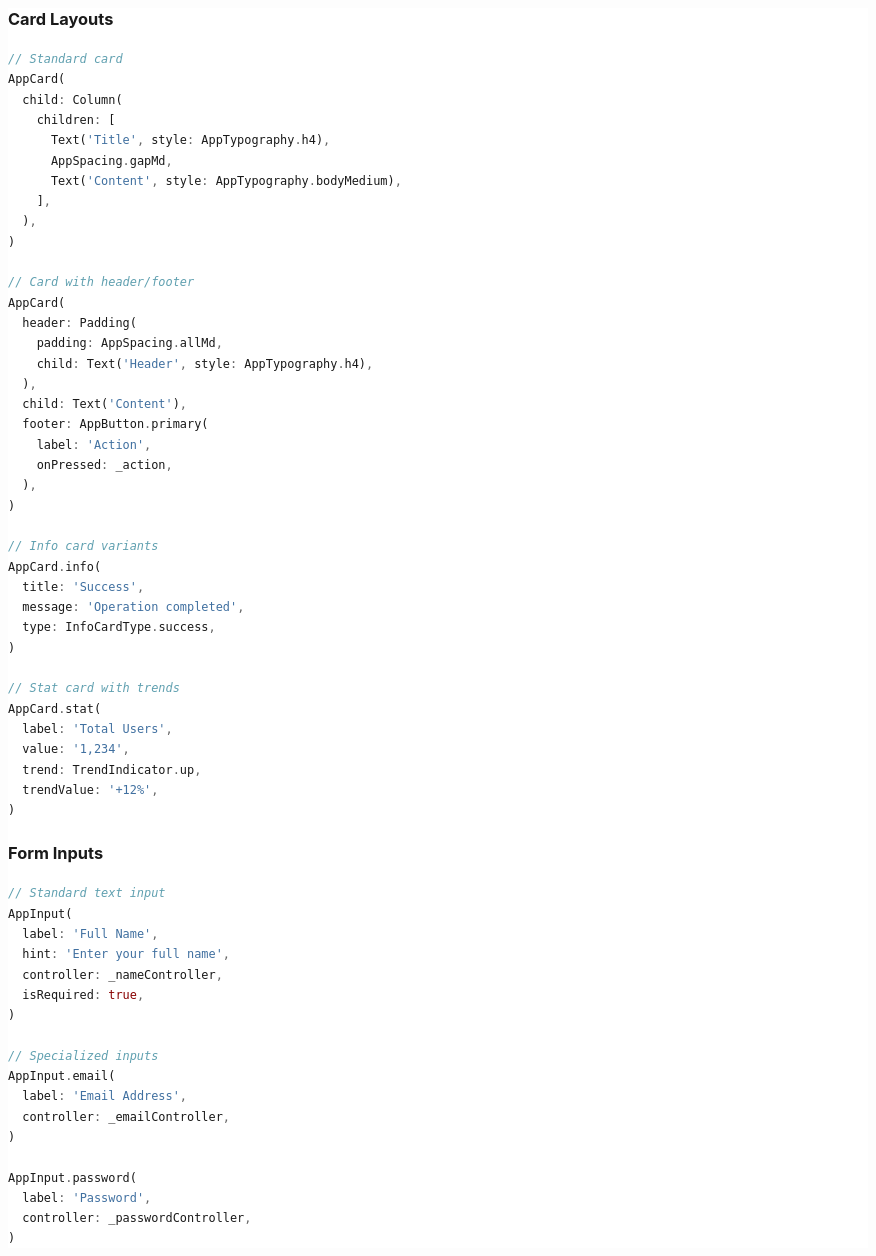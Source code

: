 ### Card Layouts
```dart
// Standard card
AppCard(
  child: Column(
    children: [
      Text('Title', style: AppTypography.h4),
      AppSpacing.gapMd,
      Text('Content', style: AppTypography.bodyMedium),
    ],
  ),
)

// Card with header/footer
AppCard(
  header: Padding(
    padding: AppSpacing.allMd,
    child: Text('Header', style: AppTypography.h4),
  ),
  child: Text('Content'),
  footer: AppButton.primary(
    label: 'Action',
    onPressed: _action,
  ),
)

// Info card variants
AppCard.info(
  title: 'Success',
  message: 'Operation completed',
  type: InfoCardType.success,
)

// Stat card with trends
AppCard.stat(
  label: 'Total Users',
  value: '1,234',
  trend: TrendIndicator.up,
  trendValue: '+12%',
)
```

### Form Inputs
```dart
// Standard text input
AppInput(
  label: 'Full Name',
  hint: 'Enter your full name',
  controller: _nameController,
  isRequired: true,
)

// Specialized inputs
AppInput.email(
  label: 'Email Address',
  controller: _emailController,
)

AppInput.password(
  label: 'Password',
  controller: _passwordController,
)

```